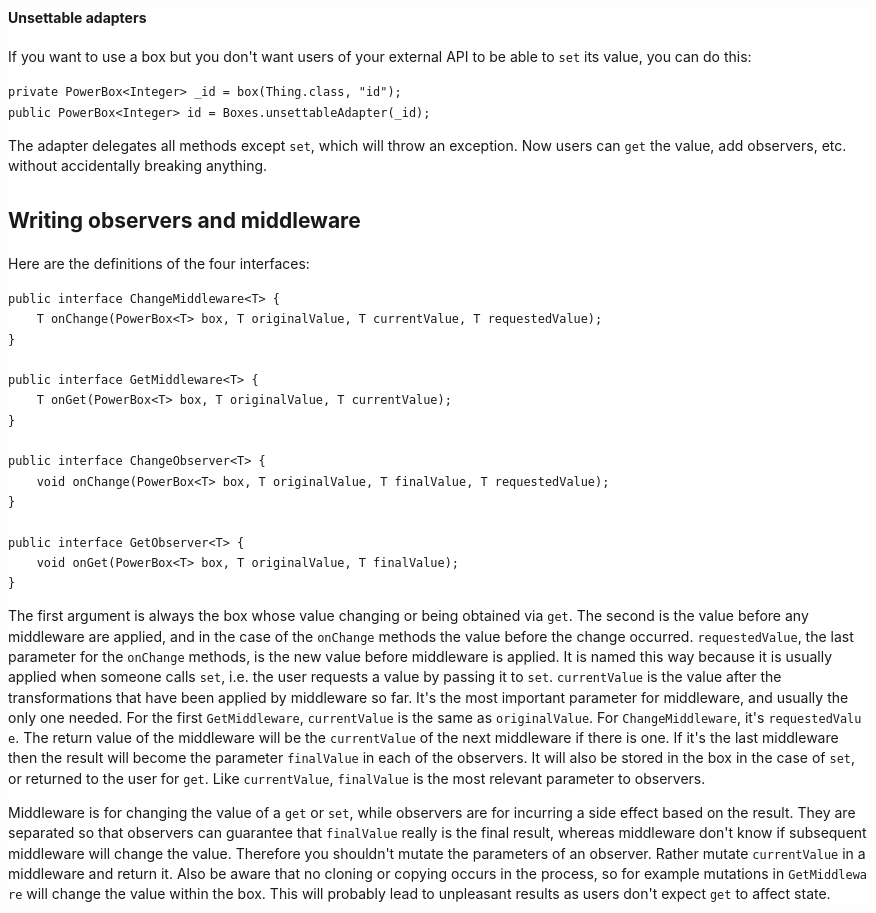 #### Unsettable adapters

If you want to use a box but you don't want users of your external API to be able to `set` its value, you can do this:

```
private PowerBox<Integer> _id = box(Thing.class, "id");
public PowerBox<Integer> id = Boxes.unsettableAdapter(_id);
```

The adapter delegates all methods except `set`, which will throw an exception. Now users can `get` the value, add observers, etc. without accidentally breaking anything.

## Writing observers and middleware

Here are the definitions of the four interfaces:

```
public interface ChangeMiddleware<T> {
    T onChange(PowerBox<T> box, T originalValue, T currentValue, T requestedValue);
}

public interface GetMiddleware<T> {
    T onGet(PowerBox<T> box, T originalValue, T currentValue);
}

public interface ChangeObserver<T> {
    void onChange(PowerBox<T> box, T originalValue, T finalValue, T requestedValue);
}

public interface GetObserver<T> {
    void onGet(PowerBox<T> box, T originalValue, T finalValue);
}
```

The first argument is always the box whose value changing or being obtained via `get`. The second is the value before any middleware are applied, and in the case of the `onChange` methods the value before the change occurred. `requestedValue`, the last parameter for the `onChange` methods, is the new value before middleware is applied. It is named this way because it is usually applied when someone calls `set`, i.e. the user requests a value by passing it to `set`. `currentValue` is the value after the transformations that have been applied by middleware so far. It's the most important parameter for middleware, and usually the only one needed. For the first `GetMiddleware`, `currentValue` is the same as `originalValue`. For `ChangeMiddleware`, it's `requestedValue`. The return value of the middleware will be the `currentValue` of the next middleware if there is one. If it's the last middleware then the result will become the parameter `finalValue` in each of the observers. It will also be stored in the box in the case of `set`, or returned to the user for `get`. Like `currentValue`, `finalValue` is the most relevant parameter to observers.

Middleware is for changing the value of a `get` or `set`, while observers are for incurring a side effect based on the result. They are separated so that observers can guarantee that `finalValue` really is the final result, whereas middleware don't know if subsequent middleware will change the value. Therefore you shouldn't mutate the parameters of an observer. Rather mutate `currentValue` in a middleware and return it. Also be aware that no cloning or copying occurs in the process, so for example mutations in `GetMiddleware` will change the value within the box. This will probably lead to unpleasant results as users don't expect `get` to affect state.
